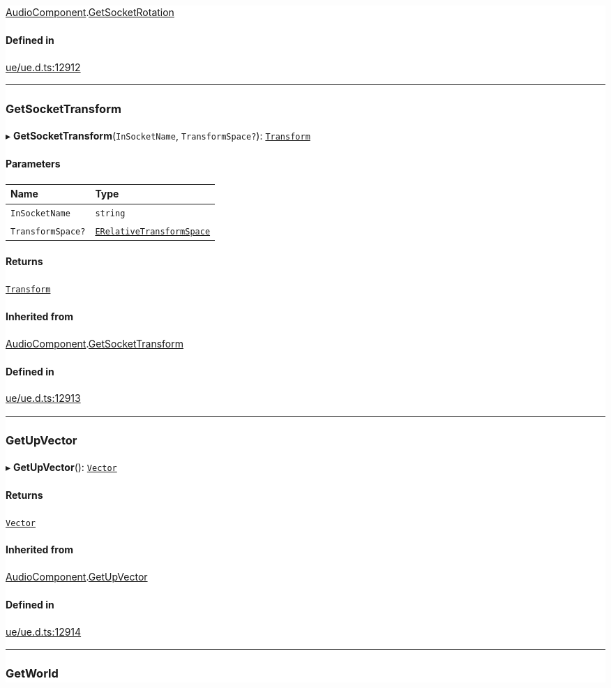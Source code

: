 [AudioComponent](ue_ue.AudioComponent.md).[GetSocketRotation](ue_ue.AudioComponent.md#getsocketrotation)

#### Defined in

[ue/ue.d.ts:12912](https://github.com/YugMetaverse/yug_typings/blob/b7d9b19/ue/ue.d.ts#L12912)

___

### GetSocketTransform

▸ **GetSocketTransform**(`InSocketName`, `TransformSpace?`): [`Transform`](ue_ue_s.Transform.md)

#### Parameters

| Name | Type |
| :------ | :------ |
| `InSocketName` | `string` |
| `TransformSpace?` | [`ERelativeTransformSpace`](../enums/ue_ue.ERelativeTransformSpace.md) |

#### Returns

[`Transform`](ue_ue_s.Transform.md)

#### Inherited from

[AudioComponent](ue_ue.AudioComponent.md).[GetSocketTransform](ue_ue.AudioComponent.md#getsockettransform)

#### Defined in

[ue/ue.d.ts:12913](https://github.com/YugMetaverse/yug_typings/blob/b7d9b19/ue/ue.d.ts#L12913)

___

### GetUpVector

▸ **GetUpVector**(): [`Vector`](ue_ue_s.Vector.md)

#### Returns

[`Vector`](ue_ue_s.Vector.md)

#### Inherited from

[AudioComponent](ue_ue.AudioComponent.md).[GetUpVector](ue_ue.AudioComponent.md#getupvector)

#### Defined in

[ue/ue.d.ts:12914](https://github.com/YugMetaverse/yug_typings/blob/b7d9b19/ue/ue.d.ts#L12914)

___

### GetWorld
